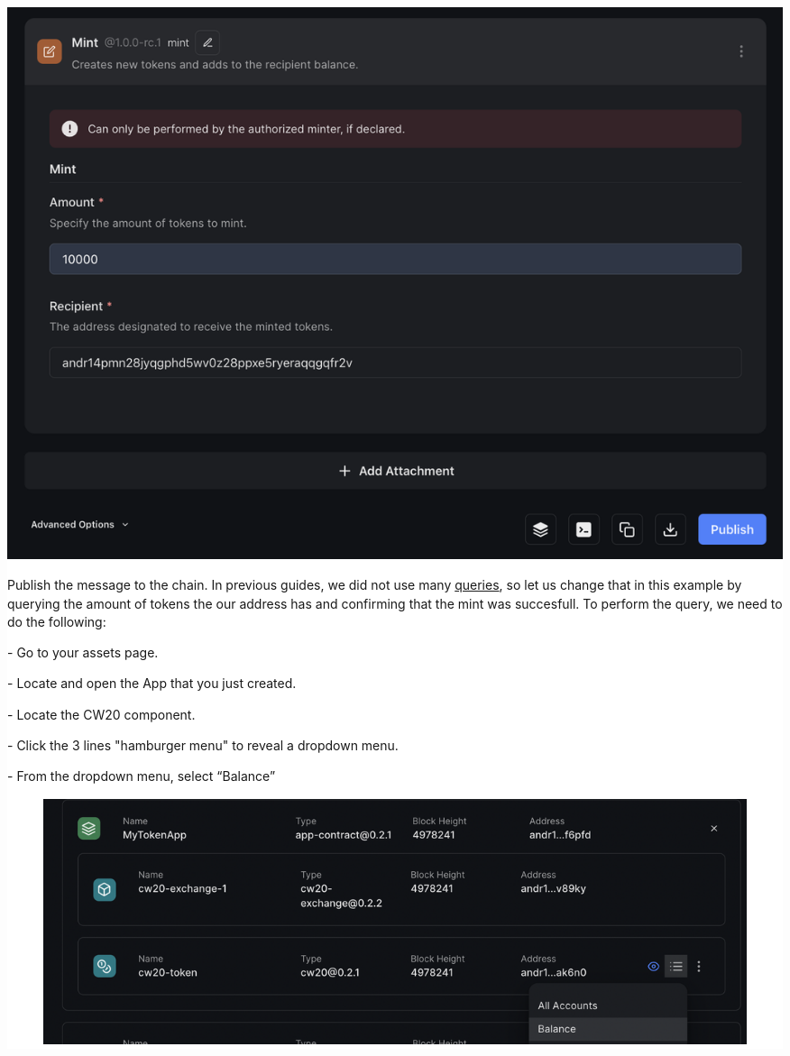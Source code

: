 ![](<../../.gitbook/assets/Screen Shot 2024-04-03 at 8.11.42 PM.png>)

Publish the message to the chain. In previous guides, we did not use many [queries](../../learning-the-basics/using-queries.md), so let us change that in this example by querying the amount of tokens the our address has and confirming that the mint was succesfull. To perform the query, we need to do the following:&#x20;

\- Go to your assets page.

\- Locate and open the App that you just created.

\- Locate the CW20 component.

\- Click the 3 lines "hamburger menu" to reveal a dropdown menu.

\- From the dropdown menu, select “Balance”

<figure><img src="../../.gitbook/assets/Screen Shot 2024-02-08 at 6.29.27 PM.png" alt=""><figcaption></figcaption></figure>
